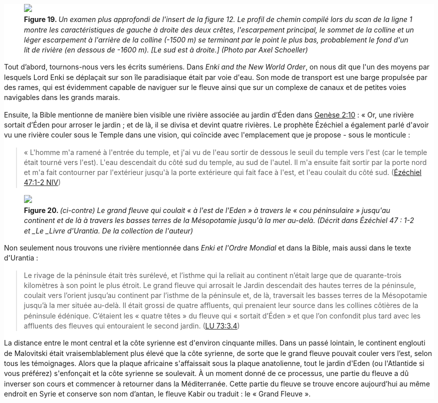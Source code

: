 <figure id="Figure_19" class="image urantiapedia">
<img src="/image/article/Fellowship_Herald/Volume_18_n_1/image19.png">
<figcaption><b>Figure 19. </b><em> Un examen plus approfondi de l'insert de la figure 12. Le profil de chemin compilé lors du scan de la ligne 1 montre les caractéristiques de gauche à droite des deux crêtes, l'escarpement principal, le sommet de la colline et un léger escarpement à l'arrière de la colline (-1500 m) se terminant par le point le plus bas, probablement le fond d'un lit de rivière (en dessous de -1600 m). [Le sud est à droite.] (Photo par Axel Schoeller) </em></figcaption>
</figure>

Tout d’abord, tournons-nous vers les écrits sumériens. Dans _Enki and the New World Order_, on nous dit que l'un des moyens par lesquels Lord Enki se déplaçait sur son île paradisiaque était par voie d'eau. Son mode de transport est une barge propulsée par des rames, qui est évidemment capable de naviguer sur le fleuve ainsi que sur un complexe de canaux et de petites voies navigables dans les grands marais. 

Ensuite, la Bible mentionne de manière bien visible une rivière associée au jardin d’Éden dans [Genèse 2:10](/fr/Bible/Genesis/2#v10) : « Or, une rivière sortait d’Éden pour arroser le jardin ; et de là, il se divisa et devint quatre rivières. Le prophète Ézéchiel a également parlé d'avoir vu une rivière couler sous le Temple dans une vision, qui coïncide avec l'emplacement que je propose - sous le monticule : 

> « L'homme m'a ramené à l'entrée du temple, et j'ai vu de l'eau sortir de dessous le seuil du temple vers l'est (car le temple était tourné vers l'est). L'eau descendait du côté sud du temple, au sud de l'autel. Il m'a ensuite fait sortir par la porte nord et m'a fait contourner par l'extérieur jusqu'à la porte extérieure qui fait face à l'est, et l'eau coulait du côté sud. ([Ézéchiel 47:1-2 NIV](/fr/Bible/Ezekiel/47#v1)) 

<figure id="Figure_20" class="image urantiapedia">
<img src="/image/article/Fellowship_Herald/Volume_18_n_1/image20.png">
<figcaption><b>Figure 20. </b><em> (ci-contre) Le grand fleuve qui coulait « à l'est de l'Eden » à travers le « cou péninsulaire » jusqu'au continent et de là à travers les basses terres de la Mésopotamie jusqu'à la mer au-delà. (Décrit dans Ézéchiel 47 : 1-2 et _Le _Livre d'Urantia. De la collection de l'auteur) </em></figcaption>
</figure>

Non seulement nous trouvons une rivière mentionnée dans _Enki et l'Ordre Mondial_ et dans la Bible, mais aussi dans le texte d'Urantia : 

> Le rivage de la péninsule était très surélevé, et l’isthme qui la reliait au continent n’était large que de quarante-trois kilomètres à son point le plus étroit. Le grand fleuve qui arrosait le Jardin descendait des hautes terres de la péninsule, coulait vers l’orient jusqu’au continent par l’isthme de la péninsule et, de là, traversait les basses terres de la Mésopotamie jusqu’à la mer située au-delà. Il était grossi de quatre affluents, qui prenaient leur source dans les collines côtières de la péninsule édénique. C’étaient les « quatre têtes » du fleuve qui « sortait d’Éden » et que l’on confondit plus tard avec les affluents des fleuves qui entouraient le second jardin. (<a id="a295_686"></a>[LU 73:3.4](/fr/The_Urantia_Book/73#p3_4))

La distance entre le mont central et la côte syrienne est d'environ cinquante milles. Dans un passé lointain, le continent englouti de Malovitski était vraisemblablement plus élevé que la côte syrienne, de sorte que le grand fleuve pouvait couler vers l’est, selon tous les témoignages. Alors que la plaque africaine s'affaissait sous la plaque anatolienne, tout le jardin d'Eden (ou l'Atlantide si vous préférez) s'enfonçait et la côte syrienne se soulevait. À un moment donné de ce processus, une partie du fleuve a dû inverser son cours et commencer à retourner dans la Méditerranée. Cette partie du fleuve se trouve encore aujourd’hui au même endroit en Syrie et conserve son nom d’antan, le fleuve Kabir ou traduit : le « Grand Fleuve ».  


[^1]: Sutcliffe, Theodora, « Quand les Néandertaliens nous ont remplacés », _Discover_ (juin 2016), 64-66. 
[^2]: Hall, John K. ; Krašeninnikov, Valerij A. ; Hirsch, François ; Benjamini, Haïm ; Flexer, Akiva : _Introduction à la partie III – Cadre géologique du Levant_ (Commission géologique d'Israël, 2005). 
[^3]: Ya'akov Petrovitch Malovitskiy (1932-2002) fait l'éloge dans _Ya'akov Malovitskiy, Scientist and Man_ (par G. S. Struzhnok) comme un géologue remarquable de la Russie et de l'Union soviétique qui a enrichi notre connaissance de la structure interne de la planète avec une expertise en géophysique, océanographie, minéralogie et autres disciplines scientifiques. (Société géologique russe : _Geologists in Russia_, 25e édition, Moscou 2012, pp 340-351) 
[^4]: Sarmast, Robert, _La découverte de l'Atlantide : le cas surprenant de l'île de Chypre_ (Origin Press 2003 et First Source Publications, 2006). 
[^5]: Il est à noter que la demande de Sarmast utilisait des coordonnées centrées à 34° 51' N, 35° 01' E pour la zone qu'il souhaitait étudier. 
[^6]: L'équipement scientifique du R/V _Argonaut_ était le suivant : L'instrumentation consistait en un sonar à balayage latéral/profileur de sous-fond combiné Edgetech Full Spectrum (profondeur nominale de 3 000 mètres) avec un processeur chirp sous-marin à spectre complet, large bande. balayage latéral à double fréquence (120/410 KHz), profileur de sous-fond à large bande (2-16 KHz), avec un répondeur à ligne de base ultra courte (USBL) pour localiser la position du poisson de remorquage. Le traitement était initialement disponible avec un système d'acquisition sonar Coda DA200 combiné à l'interface Edgetech, mais a été remplacé par le système « Discover » peu de temps avant le départ. Un système de caméra de largage en eau profonde DTS6000 était également disponible, qui a été utilisé au cours des dernières heures de l'expédition. 
[^7]: La déclaration est faite dans le programme _Atlantis–New Revelations_, documentaire _The History Channel_ dans la série de Josh Bernstein : _Digging for the Truth_ (JWM Productions, 2006). 
[^8]: Donnelly Ignatius, Atlantis : The Antediluvian World (New York, Harper & Brothers, 1882) p 330. Voir http://www.sacred-texts.com/atl/ataw/index.htm pour une copie du domaine public. 